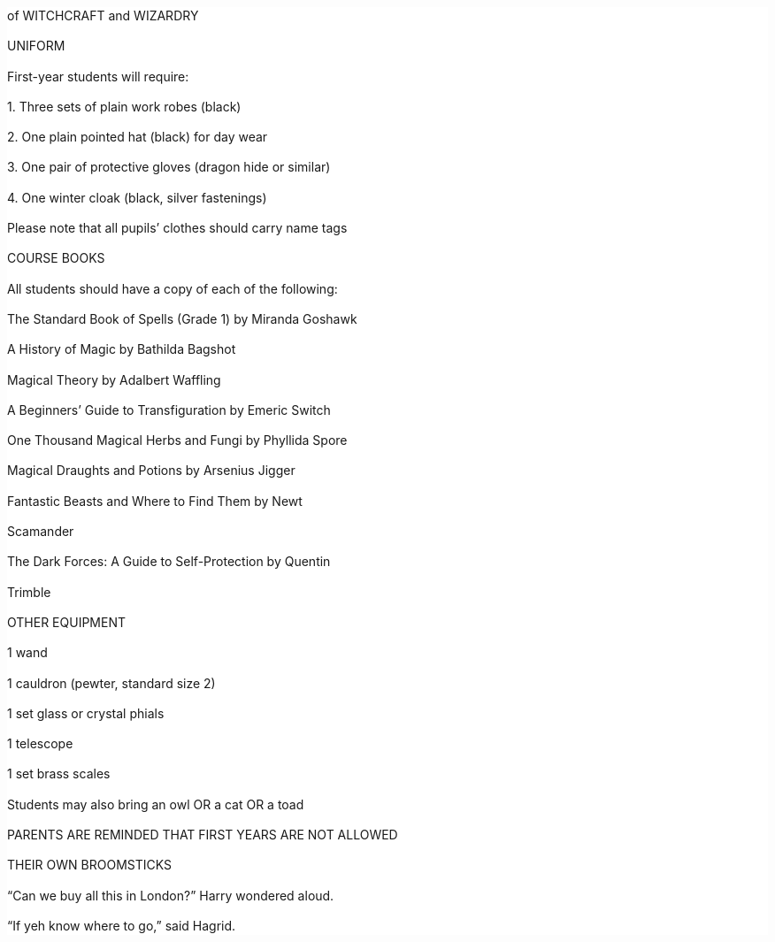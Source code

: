of WITCHCRAFT and WIZARDRY

UNIFORM

First-year students will require:

1\. Three sets of plain work robes (black)

2\. One plain pointed hat (black) for day wear

3\. One pair of protective gloves (dragon hide or similar)

4\. One winter cloak (black, silver fastenings)

Please note that all pupils’ clothes should carry name tags

COURSE BOOKS

All students should have a copy of each of the following:

The Standard Book of Spells (Grade 1) by Miranda Goshawk

A History of Magic by Bathilda Bagshot

Magical Theory by Adalbert Waffling

A Beginners’ Guide to Transfiguration by Emeric Switch

One Thousand Magical Herbs and Fungi by Phyllida Spore

Magical Draughts and Potions by Arsenius Jigger

Fantastic Beasts and Where to Find Them by Newt

Scamander

The Dark Forces: A Guide to Self-Protection by Quentin

Trimble

OTHER EQUIPMENT

1 wand

1 cauldron (pewter, standard size 2)

1 set glass or crystal phials

1 telescope

1 set brass scales



<a name="br59"></a> 

Students may also bring an owl OR a cat OR a toad

PARENTS ARE REMINDED THAT FIRST YEARS ARE NOT ALLOWED

THEIR OWN BROOMSTICKS

“Can we buy all this in London?” Harry wondered aloud.

“If yeh know where to go,” said Hagrid.

